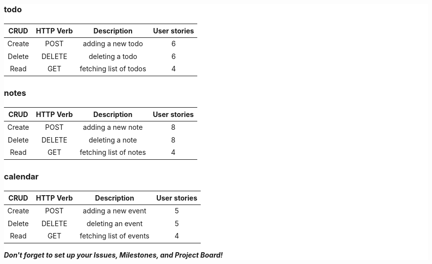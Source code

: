 ### todo 
CRUD |  HTTP Verb  | Description | User stories
:-------------------------:|:-------------------------:|:-------------------------:|:-------------------------:
Create | POST | adding a new todo | 6
Delete | DELETE | deleting a todo | 6
Read | GET | fetching list of todos | 4

### notes 
CRUD |  HTTP Verb  | Description | User stories
:-------------------------:|:-------------------------:|:-------------------------:|:-------------------------:
Create | POST | adding a new note | 8
Delete | DELETE | deleting a note | 8
Read | GET | fetching list of notes | 4

### calendar 
CRUD |  HTTP Verb  | Description | User stories
:-------------------------:|:-------------------------:|:-------------------------:|:-------------------------:
Create | POST | adding a new event | 5
Delete | DELETE | deleting an event | 5
Read | GET | fetching list of events | 4

***Don't forget to set up your Issues, Milestones, and Project Board!***
